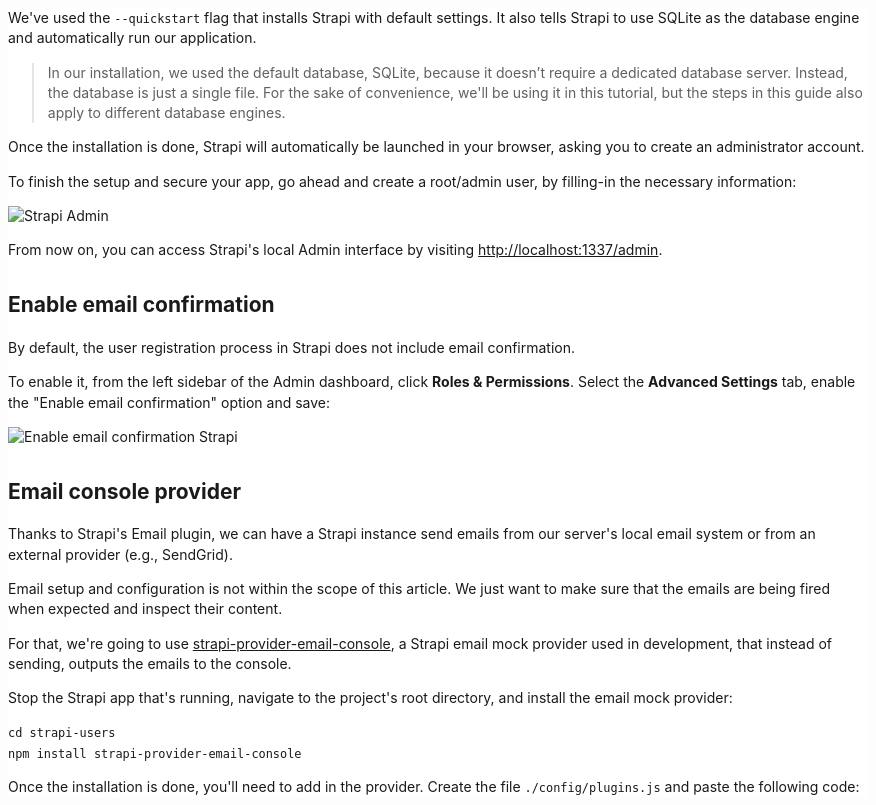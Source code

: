 We've used the `--quickstart` flag that installs Strapi with default settings.
It also tells Strapi to use SQLite as the database engine and automatically run
our application.

> In our installation, we used the default database, SQLite, because it doesn’t
> require a dedicated database server. Instead, the database is just a single
> file. For the sake of convenience, we'll be using it in this tutorial, but the
> steps in this guide also apply to different database engines.

Once the installation is done, Strapi will automatically be launched in your
browser, asking you to create an administrator account.

To finish the setup and secure your app, go ahead and create a root/admin user,
by filling-in the necessary information:

![Strapi Admin](/img/articles/strapi-nuxt-admin.png)

From now on, you can access Strapi's local Admin interface by visiting
[http://localhost:1337/admin](http://localhost:1337/admin).

## Enable email confirmation

By default, the user registration process in Strapi does not include email
confirmation.

To enable it, from the left sidebar of the Admin dashboard, click **Roles &
Permissions**. Select the **Advanced Settings** tab, enable the "Enable email
confirmation" option and save:

![Enable email confirmation Strapi](/img/articles/strapi-nuxt-enable-email-confirmation.png)

## Email console provider

Thanks to Strapi's Email plugin, we can have a Strapi instance send emails from
our server's local email system or from an external provider (e.g., SendGrid).

Email setup and configuration is not within the scope of this article. We just
want to make sure that the emails are being fired when expected and inspect
their content.

For that, we're going to use
[strapi-provider-email-console](https://www.npmjs.com/package/strapi-provider-email-console),
a Strapi email mock provider used in development, that instead of sending,
outputs the emails to the console.

Stop the Strapi app that's running, navigate to the project's root directory,
and install the email mock provider:

```shell
cd strapi-users
npm install strapi-provider-email-console
```

Once the installation is done, you'll need to add in the provider. Create the
file `./config/plugins.js` and paste the following code:
